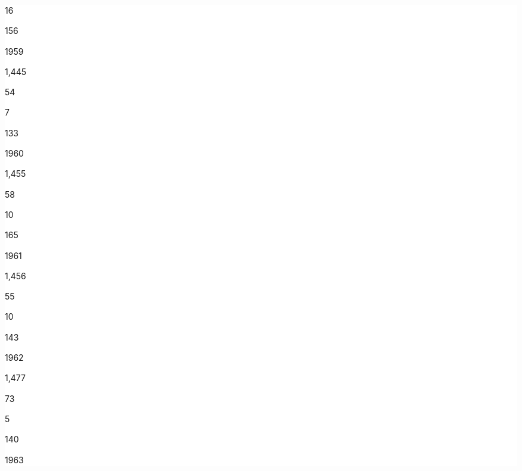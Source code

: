 <td><p>16</p></td>

<td><p>156</p></td>

</tr>

<tr>

<td><p>1959</p></td>

<td><p>1,445</p></td>

<td><p>54</p></td>

<td><p>7</p></td>

<td><p>133</p></td>

</tr>

<tr>

<td><p>1960</p></td>

<td><p>1,455</p></td>

<td><p>58</p></td>

<td><p>10</p></td>

<td><p>165</p></td>

</tr>

<tr>

<td><p>1961</p></td>

<td><p>1,456</p></td>

<td><p>55</p></td>

<td><p>10</p></td>

<td><p>143</p></td>

</tr>

<tr>

<td><p>1962</p></td>

<td><p>1,477</p></td>

<td><p>73</p></td>

<td><p>5</p></td>

<td><p>140</p></td>

</tr>

<tr>

<td><p>1963</p></td>
